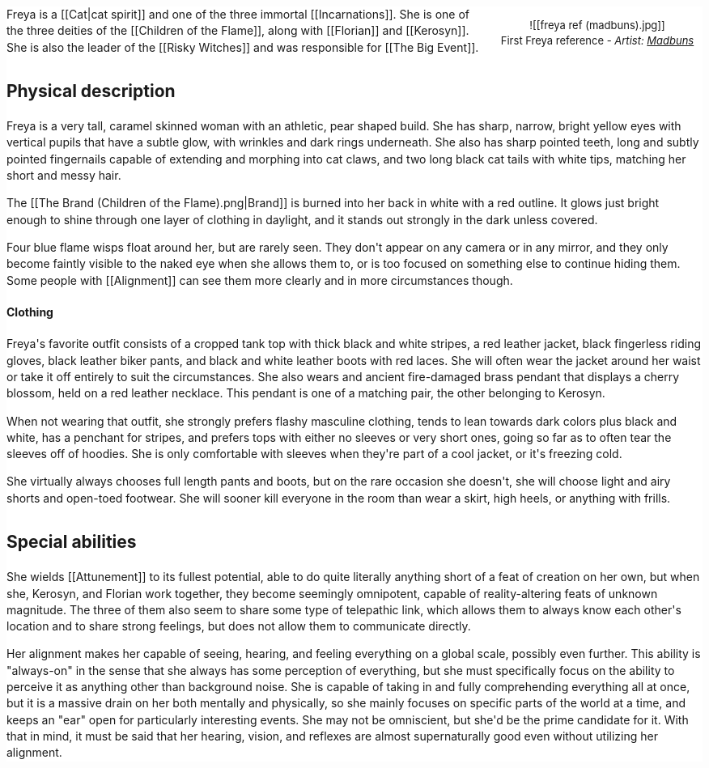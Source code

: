<span style="float:right; clear:right; width:260px; margin:14px 0px 7px 14px; text-align:center; font-size:small">![[freya ref (madbuns).jpg]]<br>First Freya reference - <i>Artist: <a href=https://twitter.com/Mad_buns>Madbuns</a></i></span>

Freya is a [[Cat|cat spirit]] and one of the three immortal [[Incarnations]]. She is one of the three deities of the [[Children of the Flame]], along with [[Florian]] and [[Kerosyn]]. She is also the leader of the [[Risky Witches]] and was responsible for [[The Big Event]].

## Physical description

Freya is a very tall, caramel skinned woman with an athletic, pear shaped build. She has sharp, narrow, bright yellow eyes with vertical pupils that have a subtle glow, with wrinkles and dark rings underneath. She also has sharp pointed teeth, long and subtly pointed fingernails capable of extending and morphing into cat claws, and two long black cat tails with white tips, matching her short and messy hair.

The [[The Brand (Children of the Flame).png|Brand]] is burned into her back in white with a red outline. It glows just bright enough to shine through one layer of clothing in daylight, and it stands out strongly in the dark unless covered.

Four blue flame wisps float around her, but are rarely seen. They don't appear on any camera or in any mirror, and they only become faintly visible to the naked eye when she allows them to, or is too focused on something else to continue hiding them. Some people with [[Alignment]] can see them more clearly and in more circumstances though.

#### Clothing

Freya's favorite outfit consists of a cropped tank top with thick black and white stripes, a red leather jacket, black fingerless riding gloves, black leather biker pants, and black and white leather boots with red laces. She will often wear the jacket around her waist or take it off entirely to suit the circumstances. She also wears and ancient fire-damaged brass pendant that displays a cherry blossom, held on a red leather necklace. This pendant is one of a matching pair, the other belonging to Kerosyn.

When not wearing that outfit, she strongly prefers flashy masculine clothing, tends to lean towards dark colors plus black and white, has a penchant for stripes, and prefers tops with either no sleeves or very short ones, going so far as to often tear the sleeves off of hoodies. She is only comfortable with sleeves when they're part of a cool jacket, or it's freezing cold.

She virtually always chooses full length pants and boots, but on the rare occasion she doesn't, she will choose light and airy shorts and open-toed footwear. She will sooner kill everyone in the room than wear a skirt, high heels, or anything with frills.

## Special abilities

She wields [[Attunement]] to its fullest potential, able to do quite literally anything short of a feat of creation on her own, but when she, Kerosyn, and Florian work together, they become seemingly omnipotent, capable of reality-altering feats of unknown magnitude. The three of them also seem to share some type of telepathic link, which allows them to always know each other's location and to share strong feelings, but does not allow them to communicate directly.

Her alignment makes her capable of seeing, hearing, and feeling everything on a global scale, possibly even further. This ability is "always-on" in the sense that she always has some perception of everything, but she must specifically focus on the ability to perceive it as anything other than background noise. She is capable of taking in and fully comprehending everything all at once, but it is a massive drain on her both mentally and physically, so she mainly focuses on specific parts of the world at a time, and keeps an "ear" open for particularly interesting events. She may not be omniscient, but she'd be the prime candidate for it. With that in mind, it must be said that her hearing, vision, and reflexes are almost supernaturally good even without utilizing her alignment.
